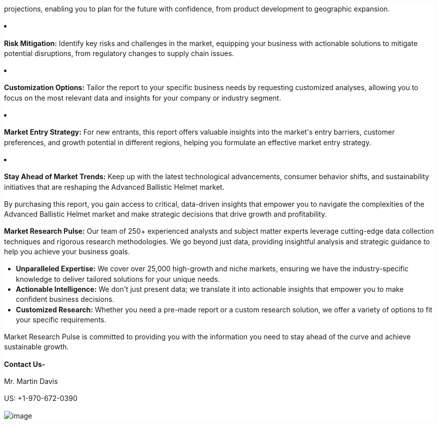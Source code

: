 projections, enabling you to plan for the future with confidence, from product development to geographic expansion.</p></li><li><p><strong>Risk Mitigation:</strong> Identify key risks and challenges in the market, equipping your business with actionable solutions to mitigate potential disruptions, from regulatory changes to supply chain issues.</p></li><li><p><strong>Customization Options:</strong> Tailor the report to your specific business needs by requesting customized analyses, allowing you to focus on the most relevant data and insights for your company or industry segment.</p></li><li><p><strong>Market Entry Strategy:</strong> For new entrants, this report offers valuable insights into the market's entry barriers, customer preferences, and growth potential in different regions, helping you formulate an effective market entry strategy.</p></li><li><p><strong>Stay Ahead of Market Trends:</strong> Keep up with the latest technological advancements, consumer behavior shifts, and sustainability initiatives that are reshaping the Advanced Ballistic Helmet market.</p></li></ol><p>By purchasing this report, you gain access to critical, data-driven insights that empower you to navigate the complexities of the Advanced Ballistic Helmet market and make strategic decisions that drive growth and profitability.</p><p><strong>Market Research Pulse:</strong>&nbsp;Our team of 250+ experienced analysts and subject matter experts leverage cutting-edge data collection techniques and rigorous research methodologies. We go beyond just data, providing insightful analysis and strategic guidance to help you achieve your business goals.</p><ul><li><strong>Unparalleled Expertise:</strong>&nbsp;We cover over 25,000 high-growth and niche markets, ensuring we have the industry-specific knowledge to deliver tailored solutions for your unique needs.</li><li><strong>Actionable Intelligence:</strong>&nbsp;We don't just present data; we translate it into actionable insights that empower you to make confident business decisions.</li><li><strong>Customized Research:</strong>&nbsp;Whether you need a pre-made report or a custom research solution, we offer a variety of options to fit your specific requirements.</li></ul><p>Market Research Pulse is committed to providing you with the information you need to stay ahead of the curve and achieve sustainable growth.</p><p><strong>Contact Us-</strong></p><p>Mr. Martin Davis</p><p>US: +1-970-672-0390</p>
![image](https://github.com/user-attachments/assets/0455f309-6649-482d-9d4f-5ca0dc743def)
